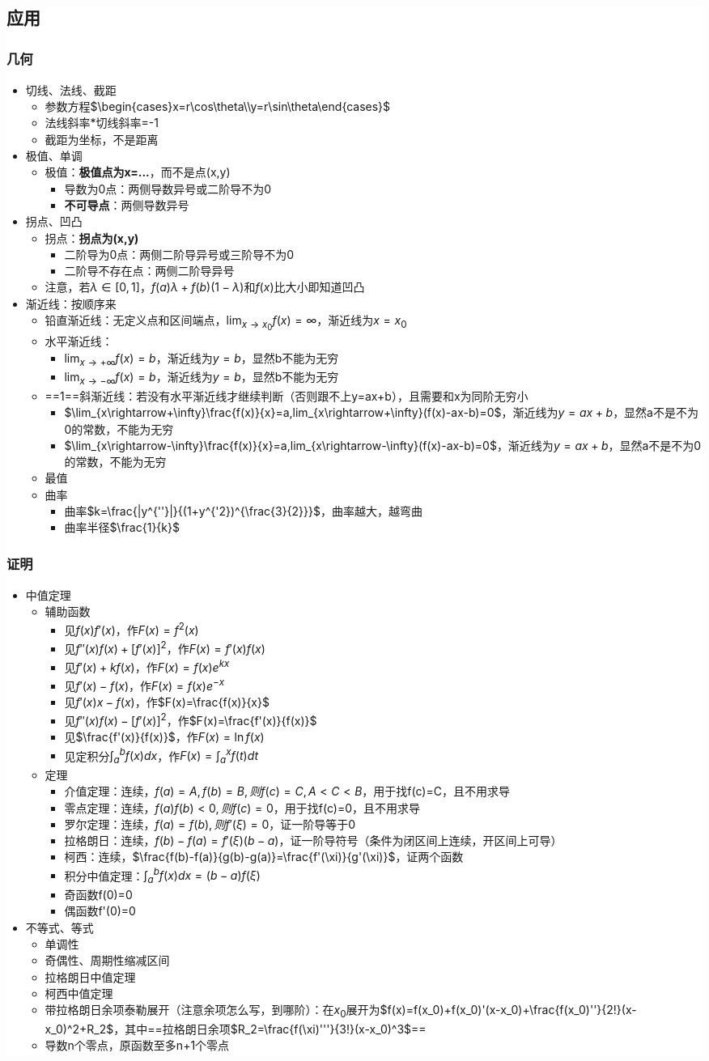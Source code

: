 ## 应用

### 几何
+ 切线、法线、截距
    + 参数方程$\begin{cases}x=r\cos\theta\\y=r\sin\theta\end{cases}$
    + 法线斜率\*切线斜率=-1
    + 截距为坐标，不是距离
+ 极值、单调
    + 极值：**极值点为x=...**，而不是点(x,y)
        + 导数为0点：两侧导数异号或二阶导不为0
        + **不可导点**：两侧导数异号
+ 拐点、凹凸
    + 拐点：**拐点为(x,y)**
        + 二阶导为0点：两侧二阶导异号或三阶导不为0
        + 二阶导不存在点：两侧二阶导异号
    + 注意，若$\lambda\in[0,1]$，$f(a)\lambda+f(b)(1-\lambda)$和$f(x)$比大小即知道凹凸
+ 渐近线：按顺序来
    + 铅直渐近线：无定义点和区间端点，$\lim_{x\rightarrow x_0}f(x)=\infty$，渐近线为$x=x_0$
    + 水平渐近线：
        + $\lim_{x\rightarrow+\infty}f(x)=b$，渐近线为$y=b$，显然b不能为无穷
        + $\lim_{x\rightarrow-\infty}f(x)=b$，渐近线为$y=b$，显然b不能为无穷
    + ==1==斜渐近线：若没有水平渐近线才继续判断（否则跟不上y=ax+b），且需要和x为同阶无穷小
        + $\lim_{x\rightarrow+\infty}\frac{f(x)}{x}=a,lim_{x\rightarrow+\infty}(f(x)-ax-b)=0$，渐近线为$y=ax+b$，显然a不是不为0的常数，不能为无穷
        + $\lim_{x\rightarrow-\infty}\frac{f(x)}{x}=a,lim_{x\rightarrow-\infty}(f(x)-ax-b)=0$，渐近线为$y=ax+b$，显然a不是不为0的常数，不能为无穷
    + 最值
    + 曲率
        + 曲率$k=\frac{|y^{''}|}{(1+y^{'2})^{\frac{3}{2}}}$，曲率越大，越弯曲
        + 曲率半径$\frac{1}{k}$

### 证明
+ 中值定理
    + 辅助函数
        + 见$f(x)f'(x)$，作$F(x)=f^2(x)$
        + 见$f''(x)f(x)+[f'(x)]^2$，作$F(x)=f'(x)f(x)$
        + 见$f'(x)+kf(x)$，作$F(x)=f(x)e^{kx}$
        + 见$f'(x)-f(x)$，作$F(x)=f(x)e^{-x}$
        + 见$f'(x)x-f(x)$，作$F(x)=\frac{f(x)}{x}$
        + 见$f''(x)f(x)-[f'(x)]^2$，作$F(x)=\frac{f'(x)}{f(x)}$
        + 见$\frac{f'(x)}{f(x)}$，作$F(x)=\ln f(x)$
        + 见定积分$\int^b_af(x)dx$，作$F(x)=\int^x_af(t)dt$
    + 定理
        + 介值定理：连续，$f(a)=A,f(b)=B,则f(c)=C,A<C<B$，用于找f(c)=C，且不用求导
        + 零点定理：连续，$f(a)f(b)<0,则f(c)=0$，用于找f(c)=0，且不用求导
        + 罗尔定理：连续，$f(a)=f(b),则f'(\xi)=0$，证一阶导等于0
        + 拉格朗日：连续，$f(b)-f(a)=f'(\xi)(b-a)$，证一阶导符号（条件为闭区间上连续，开区间上可导）
        + 柯西：连续，$\frac{f(b)-f(a)}{g(b)-g(a)}=\frac{f'(\xi)}{g'(\xi)}$，证两个函数
        + 积分中值定理：$\int_a^bf(x)dx=(b-a)f(\xi)$
        + 奇函数f(0)=0
        + 偶函数f'(0)=0
+ 不等式、等式
    + 单调性
    + 奇偶性、周期性缩减区间
    + 拉格朗日中值定理
    + 柯西中值定理
    + 带拉格朗日余项泰勒展开（注意余项怎么写，到哪阶）：在$x_0$展开为$f(x)=f(x_0)+f(x_0)'(x-x_0)+\frac{f(x_0)''}{2!}(x-x_0)^2+R_2$，其中==拉格朗日余项$R_2=\frac{f(\xi)'''}{3!}(x-x_0)^3$==
    + 导数n个零点，原函数至多n+1个零点
